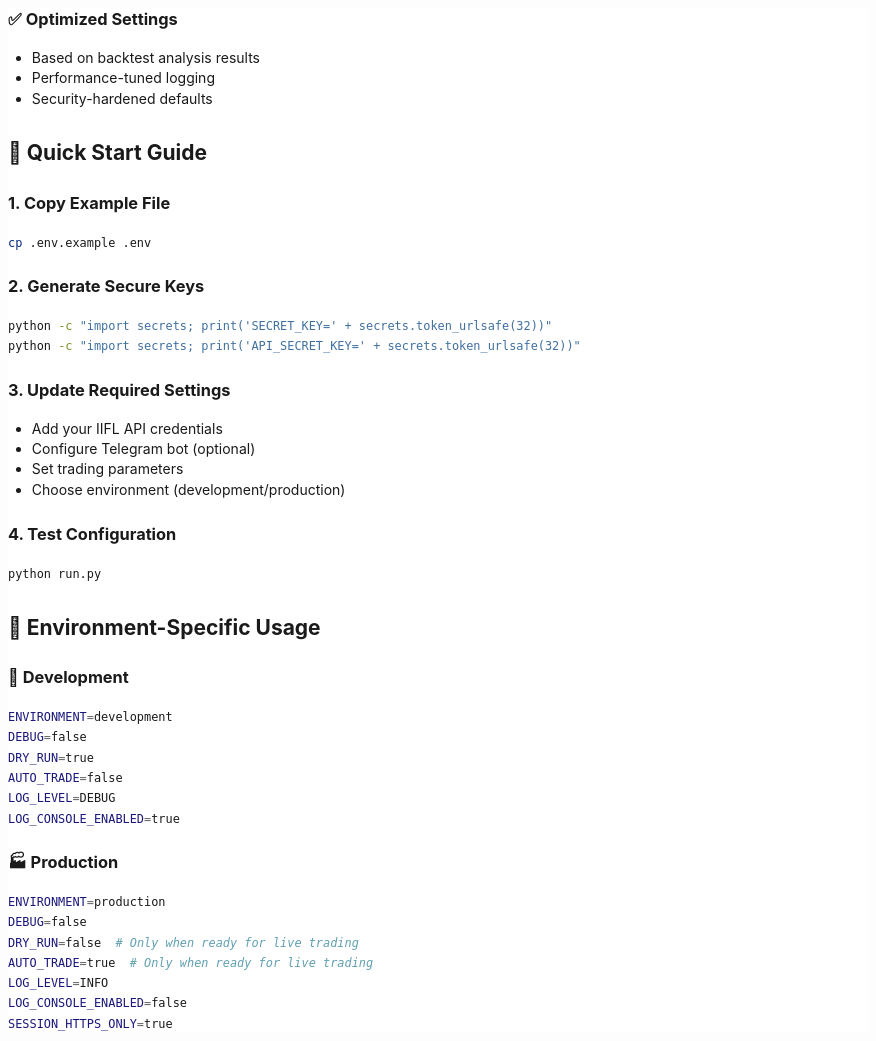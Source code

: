 ### ✅ **Optimized Settings**
- Based on backtest analysis results
- Performance-tuned logging
- Security-hardened defaults

## 🚀 Quick Start Guide

### 1. **Copy Example File**
```bash
cp .env.example .env
```

### 2. **Generate Secure Keys**
```bash
python -c "import secrets; print('SECRET_KEY=' + secrets.token_urlsafe(32))"
python -c "import secrets; print('API_SECRET_KEY=' + secrets.token_urlsafe(32))"
```

### 3. **Update Required Settings**
- Add your IIFL API credentials
- Configure Telegram bot (optional)
- Set trading parameters
- Choose environment (development/production)

### 4. **Test Configuration**
```bash
python run.py
```

## 🔧 Environment-Specific Usage

### 🧪 **Development**
```bash
ENVIRONMENT=development
DEBUG=false
DRY_RUN=true
AUTO_TRADE=false
LOG_LEVEL=DEBUG
LOG_CONSOLE_ENABLED=true
```

### 🏭 **Production**  
```bash
ENVIRONMENT=production
DEBUG=false
DRY_RUN=false  # Only when ready for live trading
AUTO_TRADE=true  # Only when ready for live trading
LOG_LEVEL=INFO
LOG_CONSOLE_ENABLED=false
SESSION_HTTPS_ONLY=true
```
